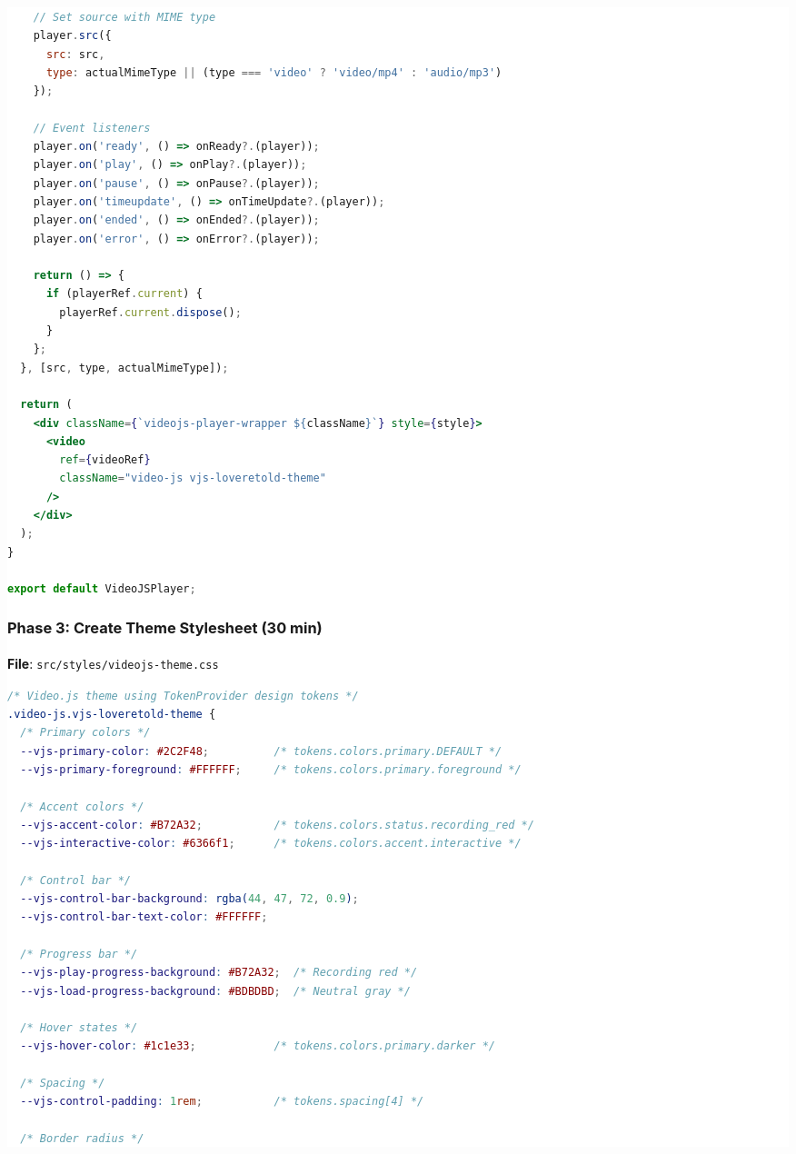 ```jsx
    // Set source with MIME type
    player.src({
      src: src,
      type: actualMimeType || (type === 'video' ? 'video/mp4' : 'audio/mp3')
    });

    // Event listeners
    player.on('ready', () => onReady?.(player));
    player.on('play', () => onPlay?.(player));
    player.on('pause', () => onPause?.(player));
    player.on('timeupdate', () => onTimeUpdate?.(player));
    player.on('ended', () => onEnded?.(player));
    player.on('error', () => onError?.(player));

    return () => {
      if (playerRef.current) {
        playerRef.current.dispose();
      }
    };
  }, [src, type, actualMimeType]);

  return (
    <div className={`videojs-player-wrapper ${className}`} style={style}>
      <video
        ref={videoRef}
        className="video-js vjs-loveretold-theme"
      />
    </div>
  );
}

export default VideoJSPlayer;
```

### Phase 3: Create Theme Stylesheet (30 min)

**File**: `src/styles/videojs-theme.css`

```css
/* Video.js theme using TokenProvider design tokens */
.video-js.vjs-loveretold-theme {
  /* Primary colors */
  --vjs-primary-color: #2C2F48;          /* tokens.colors.primary.DEFAULT */
  --vjs-primary-foreground: #FFFFFF;     /* tokens.colors.primary.foreground */

  /* Accent colors */
  --vjs-accent-color: #B72A32;           /* tokens.colors.status.recording_red */
  --vjs-interactive-color: #6366f1;      /* tokens.colors.accent.interactive */

  /* Control bar */
  --vjs-control-bar-background: rgba(44, 47, 72, 0.9);
  --vjs-control-bar-text-color: #FFFFFF;

  /* Progress bar */
  --vjs-play-progress-background: #B72A32;  /* Recording red */
  --vjs-load-progress-background: #BDBDBD;  /* Neutral gray */

  /* Hover states */
  --vjs-hover-color: #1c1e33;            /* tokens.colors.primary.darker */

  /* Spacing */
  --vjs-control-padding: 1rem;           /* tokens.spacing[4] */

  /* Border radius */
```